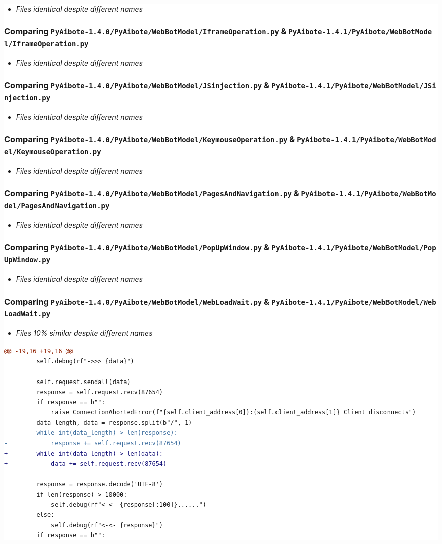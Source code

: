  * *Files identical despite different names*

### Comparing `PyAibote-1.4.0/PyAibote/WebBotModel/IframeOperation.py` & `PyAibote-1.4.1/PyAibote/WebBotModel/IframeOperation.py`

 * *Files identical despite different names*

### Comparing `PyAibote-1.4.0/PyAibote/WebBotModel/JSinjection.py` & `PyAibote-1.4.1/PyAibote/WebBotModel/JSinjection.py`

 * *Files identical despite different names*

### Comparing `PyAibote-1.4.0/PyAibote/WebBotModel/KeymouseOperation.py` & `PyAibote-1.4.1/PyAibote/WebBotModel/KeymouseOperation.py`

 * *Files identical despite different names*

### Comparing `PyAibote-1.4.0/PyAibote/WebBotModel/PagesAndNavigation.py` & `PyAibote-1.4.1/PyAibote/WebBotModel/PagesAndNavigation.py`

 * *Files identical despite different names*

### Comparing `PyAibote-1.4.0/PyAibote/WebBotModel/PopUpWindow.py` & `PyAibote-1.4.1/PyAibote/WebBotModel/PopUpWindow.py`

 * *Files identical despite different names*

### Comparing `PyAibote-1.4.0/PyAibote/WebBotModel/WebLoadWait.py` & `PyAibote-1.4.1/PyAibote/WebBotModel/WebLoadWait.py`

 * *Files 10% similar despite different names*

```diff
@@ -19,16 +19,16 @@
         self.debug(rf"->>> {data}")
 
         self.request.sendall(data)
         response = self.request.recv(87654)
         if response == b"":
             raise ConnectionAbortedError(f"{self.client_address[0]}:{self.client_address[1]} Client disconnects")
         data_length, data = response.split(b"/", 1)
-        while int(data_length) > len(response):
-            response += self.request.recv(87654)
+        while int(data_length) > len(data):
+            data += self.request.recv(87654)
 
         response = response.decode('UTF-8')
         if len(response) > 10000:
             self.debug(rf"<-<- {response[:100]}......")
         else:
             self.debug(rf"<-<- {response}")
         if response == b"":
```
